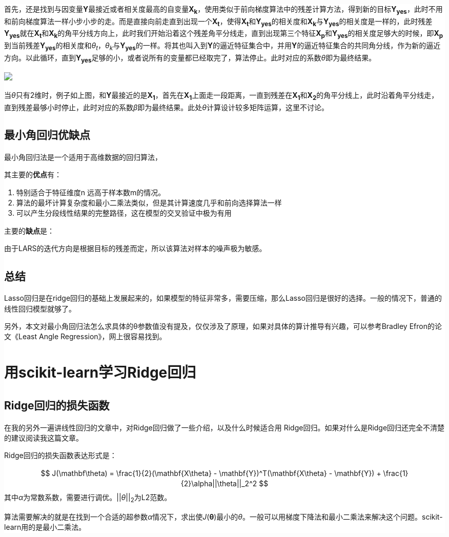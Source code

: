 首先，还是找到与因变量$\mathbf{Y}$最接近或者相关度最高的自变量$\mathbf{X_k}$，使用类似于前向梯度算法中的残差计算方法，得到新的目标$\mathbf{Y_{yes}}$，此时不用和前向梯度算法一样小步小步的走。而是直接向前走直到出现一个$\mathbf{X_t}$，使得$\mathbf{X_t}$和$\mathbf{Y_{yes}}$的相关度和$\mathbf{X_k}$与$\mathbf{Y_{yes}}$的相关度是一样的，此时残差$\mathbf{Y_{yes}}$就在$\mathbf{X_t}$和$\mathbf{X_k}$的角平分线方向上，此时我们开始沿着这个残差角平分线走，直到出现第三个特征$\mathbf{X_p}$和$\mathbf{Y_{yes}}$的相关度足够大的时候，即$\mathbf{X_p}$到当前残差$\mathbf{Y_{yes}}$的相关度和$\theta_t$，$\theta_k$与$\mathbf{Y_{yes}}$的一样。将其也叫入到$\mathbf{Y}$的逼近特征集合中，并用$\mathbf{Y}$的逼近特征集合的共同角分线，作为新的逼近方向。以此循环，直到$\mathbf{Y_{yes}}$足够的小，或者说所有的变量都已经取完了，算法停止。此时对应的系数$\theta$即为最终结果。



 ![](https://gitee.com/liuhuihe/Ehe/raw/master/images/线性回归-20201215-223659-706641.png)

当$\theta$只有2维时，例子如上图，和$\mathbf{Y}$最接近的是$\mathbf{X_1}$，首先在$\mathbf{X_1}$上面走一段距离，一直到残差在$\mathbf{X_1}$和$\mathbf{X_2}$的角平分线上，此时沿着角平分线走，直到残差最够小时停止，此时对应的系数$\beta$即为最终结果。此处$\theta$计算设计较多矩阵运算，这里不讨论。

## 最小角回归优缺点

最小角回归法是一个适用于高维数据的回归算法，

其主要的**优点**有：

1. 特别适合于特征维度n 远高于样本数m的情况。
2. 算法的最坏计算复杂度和最小二乘法类似，但是其计算速度几乎和前向选择算法一样
3. 可以产生分段线性结果的完整路径，这在模型的交叉验证中极为有用

主要的**缺点**是：

由于LARS的迭代方向是根据目标的残差而定，所以该算法对样本的噪声极为敏感。

## 总结


Lasso回归是在ridge回归的基础上发展起来的，如果模型的特征非常多，需要压缩，那么Lasso回归是很好的选择。一般的情况下，普通的线性回归模型就够了。

另外，本文对最小角回归法怎么求具体的θ参数值没有提及，仅仅涉及了原理，如果对具体的算计推导有兴趣，可以参考Bradley Efron的论文《Least Angle Regression》，网上很容易找到。



# 用scikit-learn学习Ridge回归

## Ridge回归的损失函数

在我的另外一遍讲线性回归的文章中，对Ridge回归做了一些介绍，以及什么时候适合用 Ridge回归。如果对什么是Ridge回归还完全不清楚的建议阅读我这篇文章。

Ridge回归的损失函数表达形式是：

$$
J(\mathbf\theta) = \frac{1}{2}(\mathbf{X\theta} - \mathbf{Y})^T(\mathbf{X\theta} - \mathbf{Y}) + \frac{1}{2}\alpha||\theta||_2^2
$$
其中$\alpha$为常数系数，需要进行调优。$||\theta||_2$为L2范数。

算法需要解决的就是在找到一个合适的超参数$\alpha$情况下，求出使$J(\mathbf\theta)$最小的$\theta$。一般可以用梯度下降法和最小二乘法来解决这个问题。scikit-learn用的是最小二乘法。

